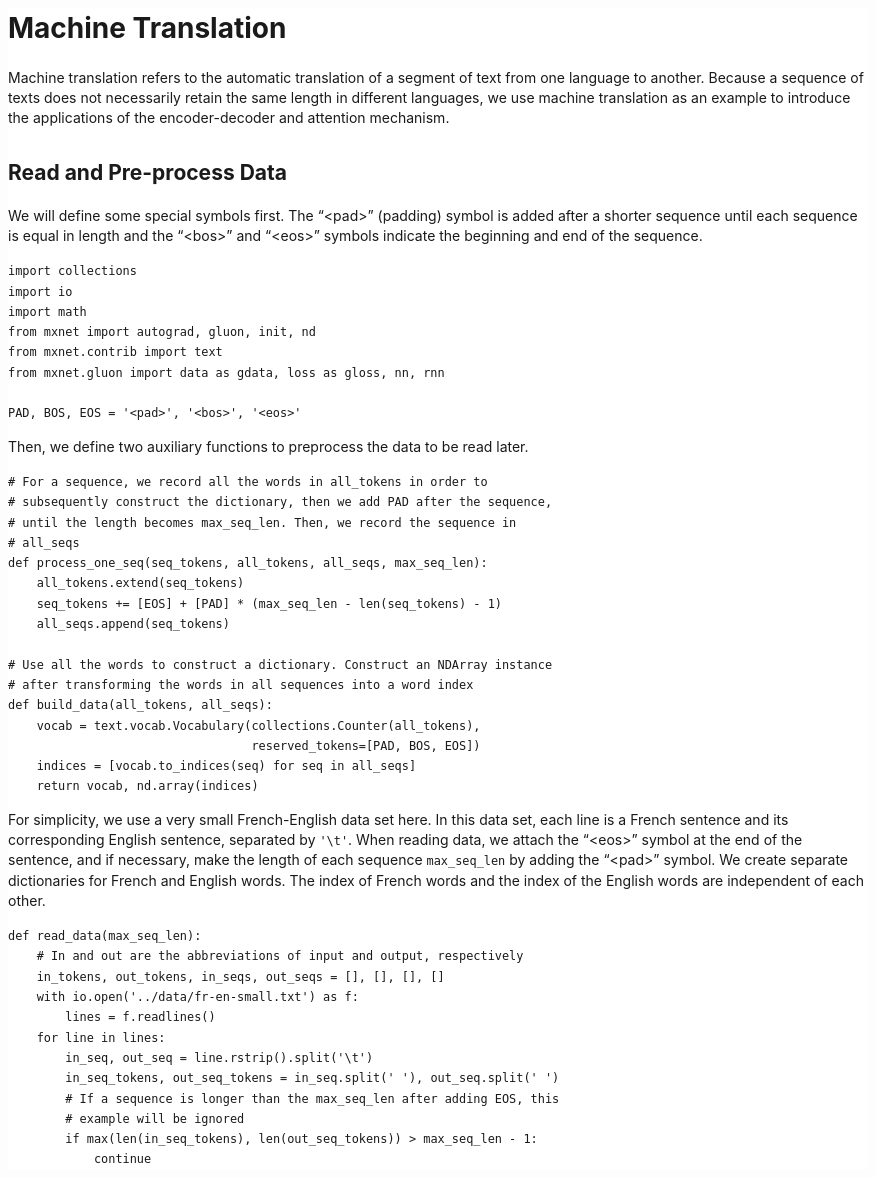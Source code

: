 # Machine Translation

Machine translation refers to the automatic translation of a segment of text from one language to another. Because a sequence of texts does not necessarily retain the same length in different languages, we use machine translation as an example to introduce the applications of the encoder-decoder and attention mechanism.

## Read and Pre-process Data

We will define some special symbols first. The “&lt;pad&gt;” (padding) symbol is added after a shorter sequence until each sequence is equal in length and the “&lt;bos&gt;” and “&lt;eos&gt;” symbols indicate the beginning and end of the sequence.

```{.python .input  n=2}
import collections
import io
import math
from mxnet import autograd, gluon, init, nd
from mxnet.contrib import text
from mxnet.gluon import data as gdata, loss as gloss, nn, rnn

PAD, BOS, EOS = '<pad>', '<bos>', '<eos>'
```

Then, we define two auxiliary functions to preprocess the data to be read later.

```{.python .input}
# For a sequence, we record all the words in all_tokens in order to
# subsequently construct the dictionary, then we add PAD after the sequence,
# until the length becomes max_seq_len. Then, we record the sequence in
# all_seqs
def process_one_seq(seq_tokens, all_tokens, all_seqs, max_seq_len):
    all_tokens.extend(seq_tokens)
    seq_tokens += [EOS] + [PAD] * (max_seq_len - len(seq_tokens) - 1)
    all_seqs.append(seq_tokens)

# Use all the words to construct a dictionary. Construct an NDArray instance
# after transforming the words in all sequences into a word index
def build_data(all_tokens, all_seqs):
    vocab = text.vocab.Vocabulary(collections.Counter(all_tokens),
                                  reserved_tokens=[PAD, BOS, EOS])
    indices = [vocab.to_indices(seq) for seq in all_seqs]
    return vocab, nd.array(indices)
```

For simplicity, we use a very small French-English data set here. In this data set, each line is a French sentence and its corresponding English sentence, separated by `'\t'`. When reading data, we attach the “&lt;eos&gt;” symbol at the end of the sentence, and if necessary, make the length of each sequence `max_seq_len` by adding the “&lt;pad&gt;” symbol. We create separate dictionaries for French and English words. The index of French words and the index of the English words are independent of each other.

```{.python .input  n=31}
def read_data(max_seq_len):
    # In and out are the abbreviations of input and output, respectively
    in_tokens, out_tokens, in_seqs, out_seqs = [], [], [], []
    with io.open('../data/fr-en-small.txt') as f:
        lines = f.readlines()
    for line in lines:
        in_seq, out_seq = line.rstrip().split('\t')
        in_seq_tokens, out_seq_tokens = in_seq.split(' '), out_seq.split(' ')
        # If a sequence is longer than the max_seq_len after adding EOS, this
        # example will be ignored
        if max(len(in_seq_tokens), len(out_seq_tokens)) > max_seq_len - 1:
            continue
```